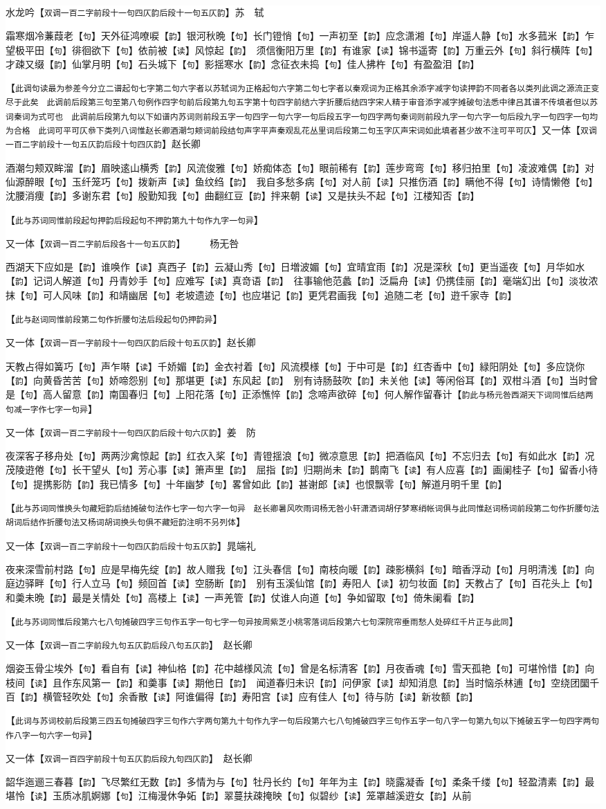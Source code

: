 水龙吟【`双调一百二字前段十一句四仄韵后段十一句五仄韵`】苏　轼  

霜寒烟冷蒹葭老【`句`】天外征鸿嘹唳【`韵`】银河秋晩【`句`】长门镫悄【`句`】一声初至【`韵`】应念潇湘【`句`】岸遥人静【`句`】水多菰米【`韵`】乍望极平田【`句`】徘徊欲下【`句`】依前被【`读`】风惊起【`韵`】　须信衡阳万里【`韵`】有谁家【`读`】锦书遥寄【`韵`】万重云外【`句`】斜行横阵【`句`】才疎又缀【`韵`】仙掌月明【`句`】石头城下【`句`】影揺寒水【`韵`】念征衣未捣【`句`】佳人拂杵【`句`】有盈盈泪【`韵`】  

【`此调句读最为参差今分立二谱起句七字第二句六字者以苏轼词为正格起句六字第二句七字者以秦观词为正格其余添字减字句读押韵不同者各以类列此调之源流正变尽于此矣　此调前后段第三句至第八句例作四字句前后段第九句五字第十句四字前结六字折腰后结四字宋人精于审音添字减字摊破句法悉中律吕其谱不传填者但以苏词秦词为式可也　此调前后段第九句以下如谱内苏词则前段五字一句四字一句六字一句后段五字一句四字两句秦词则前段九字一句六字一句后段九字一句四字一句均为合格　此词可平可仄叅下类列八词惟赵长卿酒潮匀颊词前段结句声字平声秦观乱花丛里词后段第二句玉字仄声宋词如此填者甚少故不注可平可仄`】又一体【`双调一百二字前段十一句五仄韵后段十句四仄韵`】赵长卿  

酒潮匀颊双眸溜【`韵`】眉映逺山横秀【`韵`】风流俊雅【`句`】娇痴体态【`句`】眼前稀有【`韵`】莲步弯弯【`句`】移归拍里【`句`】凌波难偶【`韵`】对仙源醉眼【`句`】玉纤笼巧【`句`】拨新声【`读`】鱼纹绉【`韵`】　我自多愁多病【`句`】对人前【`读`】只推伤酒【`韵`】瞒他不得【`句`】诗情懒倦【`句`】沈腰消痩【`韵`】多谢东君【`句`】殷勤知我【`句`】曲翻红豆【`韵`】拌来朝【`读`】又是扶头不起【`句`】江楼知否【`韵`】  

【`此与苏词同惟前段起句押韵后段起句不押韵第九十句作九字一句异`】  

又一体【`双调一百二字前后段各十一句五仄韵`】　　　杨无咎  

西湖天下应如是【`韵`】谁唤作【`读`】真西子【`韵`】云凝山秀【`句`】日増波媚【`句`】宜晴宜雨【`韵`】况是深秋【`句`】更当遥夜【`句`】月华如水【`韵`】记词人解道【`句`】丹青妙手【`句`】应难写【`读`】真竒语【`韵`】　往事输他范蠡【`韵`】泛扁舟【`读`】仍携佳丽【`韵`】毫端幻出【`句`】淡妆浓抹【`句`】可人风味【`韵`】和靖幽居【`句`】老坡遗迹【`句`】也应堪记【`韵`】更凭君画我【`句`】追随二老【`句`】逰千家寺【`韵`】  

【`此与赵词同惟前段第二句作折腰句法后段起句仍押韵异`】  

又一体【`双调一百一字前段十一句四仄韵后段十句五仄韵`】赵长卿  

天教占得如簧巧【`句`】声乍啭【`读`】千娇媚【`韵`】金衣衬着【`句`】风流模様【`句`】于中可是【`韵`】红杏香中【`句`】緑阳阴处【`句`】多应饶你【`韵`】向黄昏苦苦【`句`】娇啼怨别【`句`】那堪更【`读`】东风起【`韵`】　别有诗肠鼓吹【`韵`】未关他【`读`】等闲俗耳【`韵`】双柑斗酒【`句`】当时曾是【`句`】高人留意【`韵`】南国春归【`句`】上阳花落【`句`】正添憔悴【`韵`】念啼声欲碎【`句`】何人解作留春计【`韵此与杨元咎西湖天下词同惟后结两句减一字作七字一句异`】  

又一体【`双调一百二字前段十一句四仄韵后段十句六仄韵`】姜　防  

夜深客子移舟处【`句`】两两沙禽惊起【`韵`】红衣入桨【`句`】青镫揺浪【`句`】微凉意思【`韵`】把酒临风【`句`】不忘归去【`句`】有如此水【`韵`】况茂陵逰倦【`句`】长干望乆【`句`】芳心事【`读`】箫声里【`韵`】　屈指【`韵`】归期尚未【`韵`】鹊南飞【`读`】有人应喜【`韵`】画阑桂子【`句`】留香小待【`句`】提携影防【`韵`】我已情多【`句`】十年幽梦【`句`】畧曾如此【`韵`】甚谢郎【`读`】也恨飘零【`句`】解道月明千里【`韵`】  

【`此与苏词同惟换头句藏短韵后结摊破句法作七字一句六字一句异　赵长卿暑风吹雨词杨无咎小轩潇洒词胡仔梦寒绡帐词俱与此同惟赵词杨词前段第二句作折腰句法胡词后结作折腰句法又杨词胡词换头句俱不藏短韵注明不叧列体`】  

又一体【`双调一百二字前段十一句四仄韵后段十句五仄韵`】晁端礼  

夜来深雪前村路【`句`】应是早梅先绽【`韵`】故人赠我【`句`】江头春信【`句`】南枝向暖【`韵`】疎影横斜【`句`】暗香浮动【`句`】月明清浅【`韵`】向庭边驿畔【`句`】行人立马【`句`】频回首【`读`】空肠断【`韵`】　别有玉溪仙馆【`韵`】寿阳人【`读`】初匀妆面【`韵`】天教占了【`句`】百花头上【`句`】和羮未晩【`韵`】最是关情处【`句`】高楼上【`读`】一声羌管【`韵`】仗谁人向道【`句`】争如留取【`句`】倚朱阑看【`韵`】  

【`此与苏词同惟后段第六七八句摊破四字三句作五字一句七字一句异按周紫芝小桃零落词后段第六七句深院帘垂雨愁人处碎红千片正与此同`】  

又一体【`双调一百二字前段九句五仄韵后段八句五仄韵`】　赵长卿  

烟姿玉骨尘埃外【`句`】看自有【`读`】神仙格【`韵`】花中越様风流【`句`】曾是名标清客【`韵`】月夜香魂【`句`】雪天孤艳【`句`】可堪怜惜【`韵`】向枝间【`读`】且作东风第一【`韵`】和羮事【`读`】期他日【`韵`】　闻道春归未识【`韵`】问伊家【`读`】却知消息【`韵`】当时恼杀林逋【`句`】空绕团圞千百【`韵`】横管轻吹处【`句`】余香散【`读`】阿谁偏得【`韵`】寿阳宫【`读`】应有佳人【`句`】待与防【`读`】新妆额【`韵`】  

【`此词与苏词校前后段第三四五句摊破四字三句作六字两句第九十句作九字一句后段第六七八句摊破四字三句作五字一句八字一句第九句以下摊破五字一句四字两句作八字一句六字一句异`】  

又一体【`双调一百四字前段十句五仄韵后段九句四仄韵`】　赵长卿  

韶华迤逦三春暮【`韵`】飞尽繁红无数【`韵`】多情为与【`句`】牡丹长约【`句`】年年为主【`韵`】晓露凝香【`句`】柔条千缕【`句`】轻盈清素【`韵`】最堪怜【`读`】玉质冰肌婀娜【`句`】江梅漫休争妬【`韵`】翠蔓扶疎掩映【`句`】似碧纱【`读`】笼罩越溪逰女【`韵`】从前  
